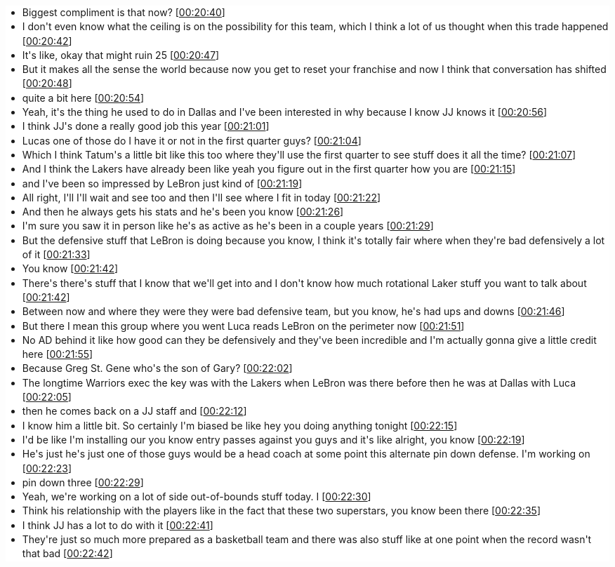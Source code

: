 *  Biggest compliment is that now? [[00:20:40](https://www.youtube.com/watch?v=yc6cPdVKiEc&t=1240.1200000000001s)]
*  I don't even know what the ceiling is on the possibility for this team, which I think a lot of us thought when this trade happened [[00:20:42](https://www.youtube.com/watch?v=yc6cPdVKiEc&t=1242.0s)]
*  It's like, okay that might ruin 25 [[00:20:47](https://www.youtube.com/watch?v=yc6cPdVKiEc&t=1247.2s)]
*  But it makes all the sense the world because now you get to reset your franchise and now I think that conversation has shifted [[00:20:48](https://www.youtube.com/watch?v=yc6cPdVKiEc&t=1248.84s)]
*  quite a bit here [[00:20:54](https://www.youtube.com/watch?v=yc6cPdVKiEc&t=1254.28s)]
*  Yeah, it's the thing he used to do in Dallas and I've been interested in why because I know JJ knows it [[00:20:56](https://www.youtube.com/watch?v=yc6cPdVKiEc&t=1256.52s)]
*  I think JJ's done a really good job this year [[00:21:01](https://www.youtube.com/watch?v=yc6cPdVKiEc&t=1261.92s)]
*  Lucas one of those do I have it or not in the first quarter guys? [[00:21:04](https://www.youtube.com/watch?v=yc6cPdVKiEc&t=1264.24s)]
*  Which I think Tatum's a little bit like this too where they'll use the first quarter to see stuff does it all the time? [[00:21:07](https://www.youtube.com/watch?v=yc6cPdVKiEc&t=1267.76s)]
*  And I think the Lakers have already been like yeah you figure out in the first quarter how you are [[00:21:15](https://www.youtube.com/watch?v=yc6cPdVKiEc&t=1275.0s)]
*  and I've been so impressed by LeBron just kind of [[00:21:19](https://www.youtube.com/watch?v=yc6cPdVKiEc&t=1279.36s)]
*  All right, I'll I'll wait and see too and then I'll see where I fit in today [[00:21:22](https://www.youtube.com/watch?v=yc6cPdVKiEc&t=1282.64s)]
*  And then he always gets his stats and he's been you know [[00:21:26](https://www.youtube.com/watch?v=yc6cPdVKiEc&t=1286.64s)]
*  I'm sure you saw it in person like he's as active as he's been in a couple years [[00:21:29](https://www.youtube.com/watch?v=yc6cPdVKiEc&t=1289.8600000000001s)]
*  But the defensive stuff that LeBron is doing because you know, I think it's totally fair where when they're bad defensively a lot of it [[00:21:33](https://www.youtube.com/watch?v=yc6cPdVKiEc&t=1293.44s)]
*  You know [[00:21:42](https://www.youtube.com/watch?v=yc6cPdVKiEc&t=1302.1200000000001s)]
*  There's there's stuff that I know that we'll get into and I don't know how much rotational Laker stuff you want to talk about [[00:21:42](https://www.youtube.com/watch?v=yc6cPdVKiEc&t=1302.72s)]
*  Between now and where they were they were bad defensive team, but you know, he's had ups and downs [[00:21:46](https://www.youtube.com/watch?v=yc6cPdVKiEc&t=1306.48s)]
*  But there I mean this group where you went Luca reads LeBron on the perimeter now [[00:21:51](https://www.youtube.com/watch?v=yc6cPdVKiEc&t=1311.04s)]
*  No AD behind it like how good can they be defensively and they've been incredible and I'm actually gonna give a little credit here [[00:21:55](https://www.youtube.com/watch?v=yc6cPdVKiEc&t=1315.6599999999999s)]
*  Because Greg St. Gene who's the son of Gary? [[00:22:02](https://www.youtube.com/watch?v=yc6cPdVKiEc&t=1322.12s)]
*  The longtime Warriors exec the key was with the Lakers when LeBron was there before then he was at Dallas with Luca [[00:22:05](https://www.youtube.com/watch?v=yc6cPdVKiEc&t=1325.3999999999999s)]
*  then he comes back on a JJ staff and [[00:22:12](https://www.youtube.com/watch?v=yc6cPdVKiEc&t=1332.3999999999999s)]
*  I know him a little bit. So certainly I'm biased be like hey you doing anything tonight [[00:22:15](https://www.youtube.com/watch?v=yc6cPdVKiEc&t=1335.04s)]
*  I'd be like I'm installing our you know entry passes against you guys and it's like alright, you know [[00:22:19](https://www.youtube.com/watch?v=yc6cPdVKiEc&t=1339.32s)]
*  He's just he's just one of those guys would be a head coach at some point this alternate pin down defense. I'm working on [[00:22:23](https://www.youtube.com/watch?v=yc6cPdVKiEc&t=1343.76s)]
*  pin down three [[00:22:29](https://www.youtube.com/watch?v=yc6cPdVKiEc&t=1349.12s)]
*  Yeah, we're working on a lot of side out-of-bounds stuff today. I [[00:22:30](https://www.youtube.com/watch?v=yc6cPdVKiEc&t=1350.8s)]
*  Think his relationship with the players like in the fact that these two superstars, you know been there [[00:22:35](https://www.youtube.com/watch?v=yc6cPdVKiEc&t=1355.8799999999999s)]
*  I think JJ has a lot to do with it [[00:22:41](https://www.youtube.com/watch?v=yc6cPdVKiEc&t=1361.6s)]
*  They're just so much more prepared as a basketball team and there was also stuff like at one point when the record wasn't that bad [[00:22:42](https://www.youtube.com/watch?v=yc6cPdVKiEc&t=1362.8799999999999s)]